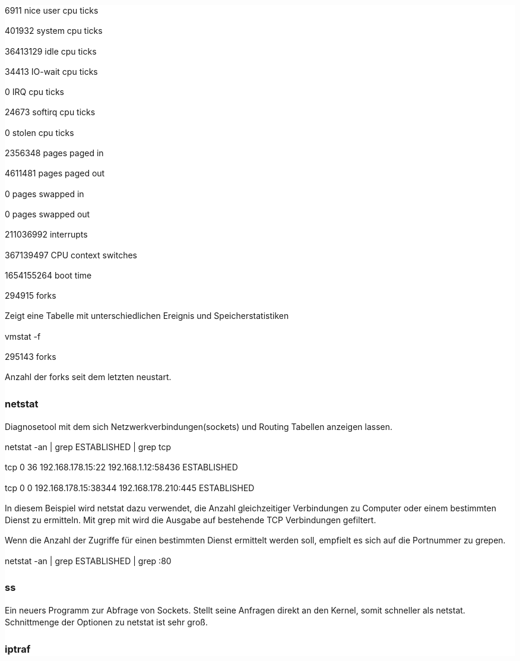 6911 nice user cpu ticks

401932 system cpu ticks

36413129 idle cpu ticks

34413 IO-wait cpu ticks

0 IRQ cpu ticks

24673 softirq cpu ticks

0 stolen cpu ticks

2356348 pages paged in

4611481 pages paged out

0 pages swapped in

0 pages swapped out

211036992 interrupts

367139497 CPU context switches

1654155264 boot time

294915 forks

Zeigt eine Tabelle mit unterschiedlichen Ereignis und Speicherstatistiken

vmstat -f

295143 forks

Anzahl der forks seit dem letzten neustart.

### netstat

Diagnosetool mit dem sich Netzwerkverbindungen(sockets) und Routing Tabellen anzeigen lassen.

netstat -an | grep ESTABLISHED | grep tcp

tcp 0 36 192.168.178.15:22 192.168.1.12:58436 ESTABLISHED

tcp 0 0 192.168.178.15:38344 192.168.178.210:445 ESTABLISHED

In diesem Beispiel wird netstat dazu verwendet, die Anzahl gleichzeitiger Verbindungen zu Computer oder einem bestimmten Dienst zu ermitteln. Mit grep mit wird die Ausgabe auf bestehende TCP Verbindungen gefiltert.

Wenn die Anzahl der Zugriffe für einen bestimmten Dienst ermittelt werden soll, empfielt es sich auf die Portnummer zu grepen.

netstat -an | grep ESTABLISHED | grep :80

### ss

Ein neuers Programm zur Abfrage von Sockets. Stellt seine Anfragen direkt an den Kernel, somit schneller als netstat. Schnittmenge der Optionen zu netstat ist sehr groß.

### iptraf
